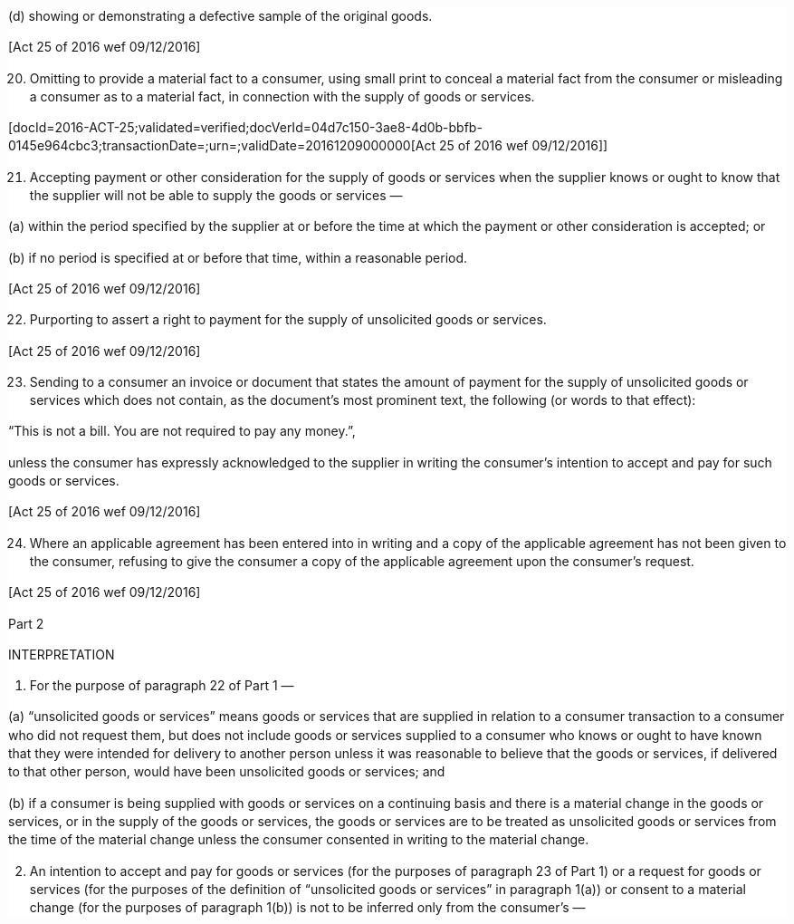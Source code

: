 (d) showing or demonstrating a defective sample of the original goods.

[Act 25 of 2016 wef 09/12/2016]

20. Omitting to provide a material fact to a consumer, using small print to conceal a material fact from the consumer or misleading a consumer as to a material fact, in connection with the supply of goods or services.

[docId=2016-ACT-25;validated=verified;docVerId=04d7c150-3ae8-4d0b-bbfb-0145e964cbc3;transactionDate=;urn=;validDate=20161209000000[Act 25 of 2016 wef 09/12/2016]]

21. Accepting payment or other consideration for the supply of goods or services when the supplier knows or ought to know that the supplier will not be able to supply the goods or services —

(a) within the period specified by the supplier at or before the time at which the payment or other consideration is accepted; or

(b) if no period is specified at or before that time, within a reasonable period.

[Act 25 of 2016 wef 09/12/2016]

22. Purporting to assert a right to payment for the supply of unsolicited goods or services.

[Act 25 of 2016 wef 09/12/2016]

23. Sending to a consumer an invoice or document that states the amount of payment for the supply of unsolicited goods or services which does not contain, as the document’s most prominent text, the following (or words to that effect):

“This is not a bill. You are not required to pay any money.ˮ,

unless the consumer has expressly acknowledged to the supplier in writing the consumer’s intention to accept and pay for such goods or services.

[Act 25 of 2016 wef 09/12/2016]

24. Where an applicable agreement has been entered into in writing and a copy of the applicable agreement has not been given to the consumer, refusing to give the consumer a copy of the applicable agreement upon the consumer’s request.

[Act 25 of 2016 wef 09/12/2016]

Part 2

INTERPRETATION

1. For the purpose of paragraph 22 of Part 1 —

(a) “unsolicited goods or services” means goods or services that are supplied in relation to a consumer transaction to a consumer who did not request them, but does not include goods or services supplied to a consumer who knows or ought to have known that they were intended for delivery to another person unless it was reasonable to believe that the goods or services, if delivered to that other person, would have been unsolicited goods or services; and

(b) if a consumer is being supplied with goods or services on a continuing basis and there is a material change in the goods or services, or in the supply of the goods or services, the goods or services are to be treated as unsolicited goods or services from the time of the material change unless the consumer consented in writing to the material change.

2. An intention to accept and pay for goods or services (for the purposes of paragraph 23 of Part 1) or a request for goods or services (for the purposes of the definition of “unsolicited goods or services” in paragraph 1(a)) or consent to a material change (for the purposes of paragraph 1(b)) is not to be inferred only from the consumer’s —

